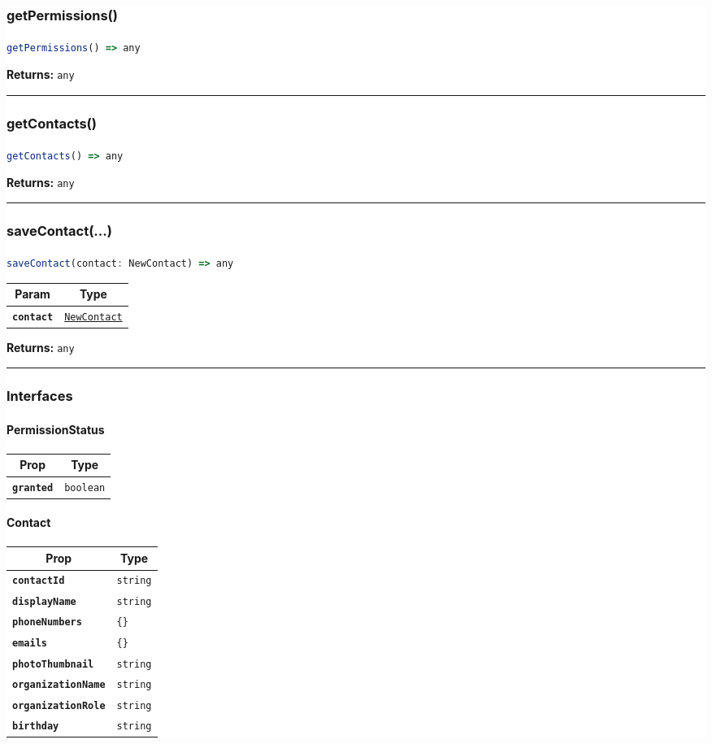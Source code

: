 </docgen-index>

<docgen-api>


### getPermissions()

```typescript
getPermissions() => any
```

**Returns:** <code>any</code>

---

### getContacts()

```typescript
getContacts() => any
```

**Returns:** <code>any</code>

---

### saveContact(...)

```typescript
saveContact(contact: NewContact) => any
```

| Param         | Type                                              |
| ------------- | ------------------------------------------------- |
| **`contact`** | <code><a href="#newcontact">NewContact</a></code> |

**Returns:** <code>any</code>

---

### Interfaces

#### PermissionStatus

| Prop          | Type                 |
| ------------- | -------------------- |
| **`granted`** | <code>boolean</code> |

#### Contact

| Prop                   | Type                |
| ---------------------- | ------------------- |
| **`contactId`**        | <code>string</code> |
| **`displayName`**      | <code>string</code> |
| **`phoneNumbers`**     | <code>{}</code>     |
| **`emails`**           | <code>{}</code>     |
| **`photoThumbnail`**   | <code>string</code> |
| **`organizationName`** | <code>string</code> |
| **`organizationRole`** | <code>string</code> |
| **`birthday`**         | <code>string</code> |

